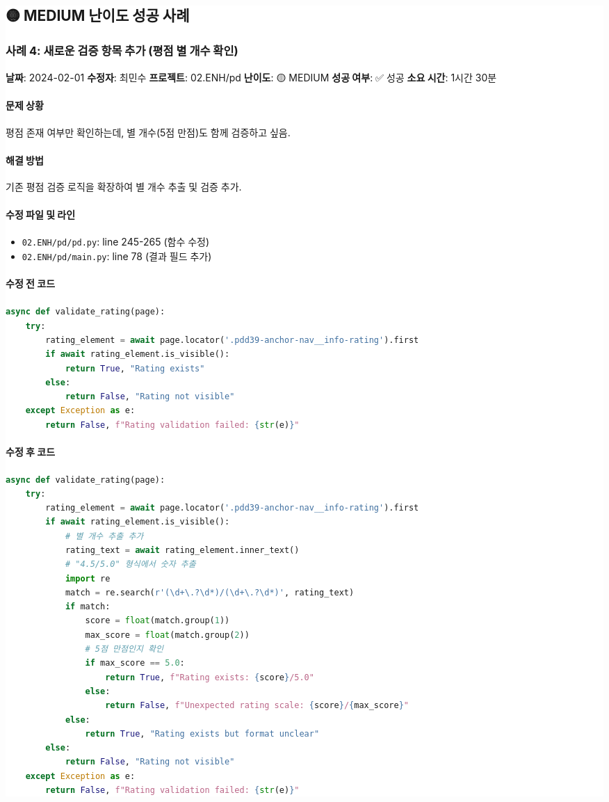 
## 🟡 MEDIUM 난이도 성공 사례

### 사례 4: 새로운 검증 항목 추가 (평점 별 개수 확인)
**날짜**: 2024-02-01
**수정자**: 최민수
**프로젝트**: 02.ENH/pd
**난이도**: 🟡 MEDIUM
**성공 여부**: ✅ 성공
**소요 시간**: 1시간 30분

#### 문제 상황
평점 존재 여부만 확인하는데, 별 개수(5점 만점)도 함께 검증하고 싶음.

#### 해결 방법
기존 평점 검증 로직을 확장하여 별 개수 추출 및 검증 추가.

#### 수정 파일 및 라인
- `02.ENH/pd/pd.py`: line 245-265 (함수 수정)
- `02.ENH/pd/main.py`: line 78 (결과 필드 추가)

#### 수정 전 코드
```python
async def validate_rating(page):
    try:
        rating_element = await page.locator('.pdd39-anchor-nav__info-rating').first
        if await rating_element.is_visible():
            return True, "Rating exists"
        else:
            return False, "Rating not visible"
    except Exception as e:
        return False, f"Rating validation failed: {str(e)}"
```

#### 수정 후 코드
```python
async def validate_rating(page):
    try:
        rating_element = await page.locator('.pdd39-anchor-nav__info-rating').first
        if await rating_element.is_visible():
            # 별 개수 추출 추가
            rating_text = await rating_element.inner_text()
            # "4.5/5.0" 형식에서 숫자 추출
            import re
            match = re.search(r'(\d+\.?\d*)/(\d+\.?\d*)', rating_text)
            if match:
                score = float(match.group(1))
                max_score = float(match.group(2))
                # 5점 만점인지 확인
                if max_score == 5.0:
                    return True, f"Rating exists: {score}/5.0"
                else:
                    return False, f"Unexpected rating scale: {score}/{max_score}"
            else:
                return True, "Rating exists but format unclear"
        else:
            return False, "Rating not visible"
    except Exception as e:
        return False, f"Rating validation failed: {str(e)}"
```
